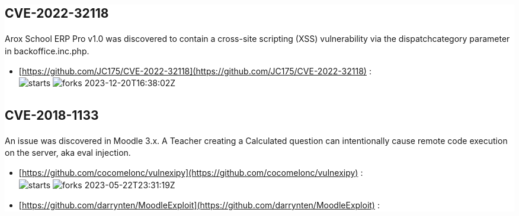 ## CVE-2022-32118
 Arox School ERP Pro v1.0 was discovered to contain a cross-site scripting (XSS) vulnerability via the dispatchcategory parameter in backoffice.inc.php.

- [https://github.com/JC175/CVE-2022-32118](https://github.com/JC175/CVE-2022-32118) :  
![starts](https://img.shields.io/github/stars/JC175/CVE-2022-32118.svg) 
![forks](https://img.shields.io/github/forks/JC175/CVE-2022-32118.svg) 
2023-12-20T16:38:02Z

## CVE-2018-1133
 An issue was discovered in Moodle 3.x. A Teacher creating a Calculated question can intentionally cause remote code execution on the server, aka eval injection.

- [https://github.com/cocomelonc/vulnexipy](https://github.com/cocomelonc/vulnexipy) :  
![starts](https://img.shields.io/github/stars/cocomelonc/vulnexipy.svg) 
![forks](https://img.shields.io/github/forks/cocomelonc/vulnexipy.svg) 
2023-05-22T23:31:19Z

- [https://github.com/darrynten/MoodleExploit](https://github.com/darrynten/MoodleExploit) :  
